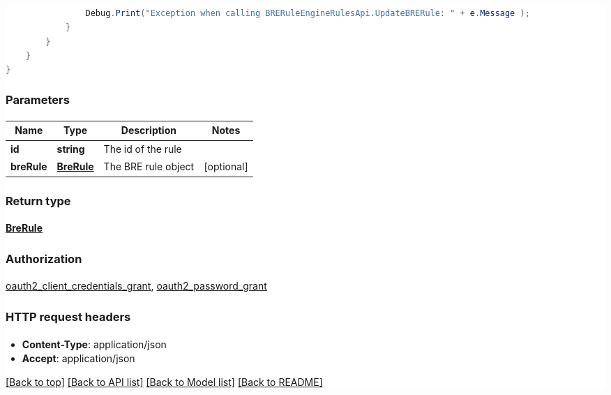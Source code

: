 ```csharp
                Debug.Print("Exception when calling BRERuleEngineRulesApi.UpdateBRERule: " + e.Message );
            }
        }
    }
}
```

### Parameters

Name | Type | Description  | Notes
------------- | ------------- | ------------- | -------------
 **id** | **string**| The id of the rule | 
 **breRule** | [**BreRule**](BreRule.md)| The BRE rule object | [optional] 

### Return type

[**BreRule**](BreRule.md)

### Authorization

[oauth2_client_credentials_grant](../README.md#oauth2_client_credentials_grant), [oauth2_password_grant](../README.md#oauth2_password_grant)

### HTTP request headers

 - **Content-Type**: application/json
 - **Accept**: application/json

[[Back to top]](#) [[Back to API list]](../README.md#documentation-for-api-endpoints) [[Back to Model list]](../README.md#documentation-for-models) [[Back to README]](../README.md)


